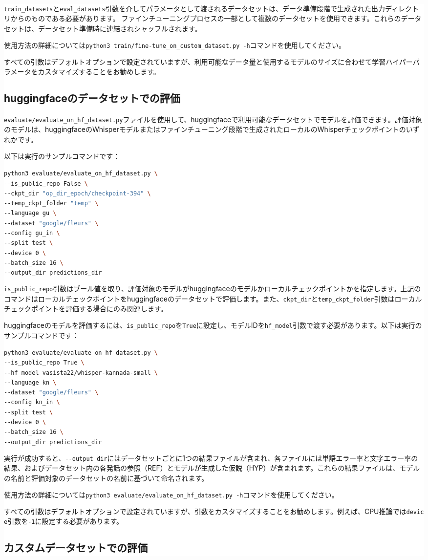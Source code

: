 
`train_datasets`と`eval_datasets`引数を介してパラメータとして渡されるデータセットは、データ準備段階で生成された出力ディレクトリからのものである必要があります。
ファインチューニングプロセスの一部として複数のデータセットを使用できます。これらのデータセットは、データセット準備時に連結されシャッフルされます。

使用方法の詳細については`python3 train/fine-tune_on_custom_dataset.py -h`コマンドを使用してください。

すべての引数はデフォルトオプションで設定されていますが、利用可能なデータ量と使用するモデルのサイズに合わせて学習ハイパーパラメータをカスタマイズすることをお勧めします。

## huggingfaceのデータセットでの評価

`evaluate/evaluate_on_hf_dataset.py`ファイルを使用して、huggingfaceで利用可能なデータセットでモデルを評価できます。評価対象のモデルは、huggingfaceのWhisperモデルまたはファインチューニング段階で生成されたローカルのWhisperチェックポイントのいずれかです。

以下は実行のサンプルコマンドです：

```bash
python3 evaluate/evaluate_on_hf_dataset.py \
--is_public_repo False \
--ckpt_dir "op_dir_epoch/checkpoint-394" \
--temp_ckpt_folder "temp" \
--language gu \
--dataset "google/fleurs" \
--config gu_in \
--split test \
--device 0 \
--batch_size 16 \
--output_dir predictions_dir
```

`is_public_repo`引数はブール値を取り、評価対象のモデルがhuggingfaceのモデルかローカルチェックポイントかを指定します。上記のコマンドはローカルチェックポイントをhuggingfaceのデータセットで評価します。また、`ckpt_dir`と`temp_ckpt_folder`引数はローカルチェックポイントを評価する場合にのみ関連します。

huggingfaceのモデルを評価するには、`is_public_repo`を`True`に設定し、モデルIDを`hf_model`引数で渡す必要があります。以下は実行のサンプルコマンドです：

```bash
python3 evaluate/evaluate_on_hf_dataset.py \
--is_public_repo True \
--hf_model vasista22/whisper-kannada-small \
--language kn \
--dataset "google/fleurs" \
--config kn_in \
--split test \
--device 0 \
--batch_size 16 \
--output_dir predictions_dir
```

実行が成功すると、`--output_dir`にはデータセットごとに1つの結果ファイルが含まれ、各ファイルには単語エラー率と文字エラー率の結果、およびデータセット内の各発話の参照（REF）とモデルが生成した仮説（HYP）が含まれます。これらの結果ファイルは、モデルの名前と評価対象のデータセットの名前に基づいて命名されます。

使用方法の詳細については`python3 evaluate/evaluate_on_hf_dataset.py -h`コマンドを使用してください。

すべての引数はデフォルトオプションで設定されていますが、引数をカスタマイズすることをお勧めします。例えば、CPU推論では`device`引数を`-1`に設定する必要があります。

## カスタムデータセットでの評価
